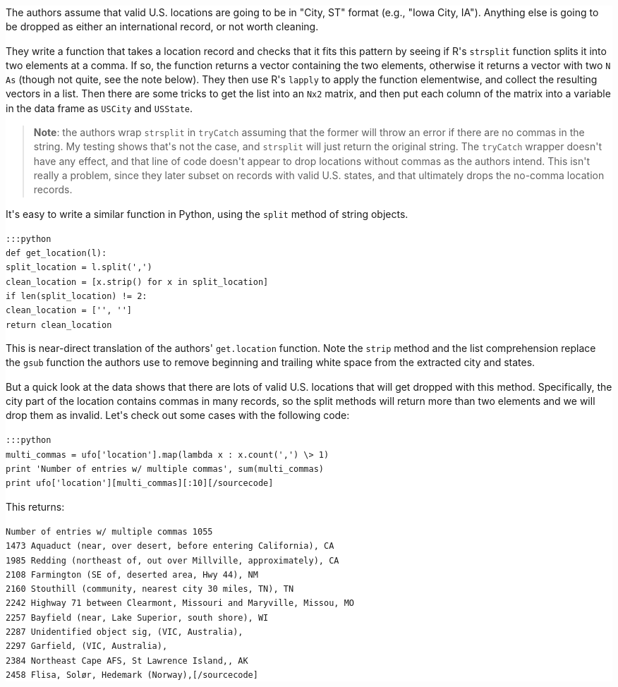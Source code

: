 The authors assume that valid U.S. locations are going to be in "City,
ST" format (e.g., "Iowa City, IA"). Anything else is going to be dropped
as either an international record, or not worth cleaning.

They write a function that takes a location record and checks that it
fits this pattern by seeing if R's `strsplit` function splits it into
two elements at a comma. If so, the function returns a vector containing
the two elements, otherwise it returns a vector with two `NAs` (though
not quite, see the note below). They then use R's `lapply` to apply the
function elementwise, and collect the resulting vectors in a list. Then
there are some tricks to get the list into an `Nx2` matrix, and then put
each column of the matrix into a variable in the data frame as `USCity`
and `USState`.

> **Note**: the authors wrap `strsplit` in `tryCatch` assuming that the
> former will throw an error if there are no commas in the string. My
> testing shows that's not the case, and `strsplit` will just return the
> original string. The `tryCatch` wrapper doesn't have any effect, and
> that line of code doesn't appear to drop locations without commas as
> the authors intend. This isn't really a problem, since they later
> subset on records with valid U.S. states, and that ultimately drops
> the no-comma location records.

It's easy to write a similar function in Python, using the `split`
method of string objects.

    :::python
    def get_location(l):
    split_location = l.split(',')
    clean_location = [x.strip() for x in split_location]
    if len(split_location) != 2:
    clean_location = ['', '']
    return clean_location

This is near-direct translation of the authors' `get.location` function.
Note the `strip` method and the list comprehension replace the `gsub`
function the authors use to remove beginning and trailing white space
from the extracted city and states.

But a quick look at the data shows that there are lots of valid U.S.
locations that will get dropped with this method. Specifically, the city
part of the location contains commas in many records, so the split
methods will return more than two elements and we will drop them as
invalid. Let's check out some cases with the following code:

    :::python
    multi_commas = ufo['location'].map(lambda x : x.count(',') \> 1)
    print 'Number of entries w/ multiple commas', sum(multi_commas)
    print ufo['location'][multi_commas][:10][/sourcecode]

This returns:

    Number of entries w/ multiple commas 1055
    1473 Aquaduct (near, over desert, before entering California), CA
    1985 Redding (northeast of, out over Millville, approximately), CA
    2108 Farmington (SE of, deserted area, Hwy 44), NM
    2160 Stouthill (community, nearest city 30 miles, TN), TN
    2242 Highway 71 between Clearmont, Missouri and Maryville, Missou, MO
    2257 Bayfield (near, Lake Superior, south shore), WI
    2287 Unidentified object sig, (VIC, Australia),
    2297 Garfield, (VIC, Australia),
    2384 Northeast Cape AFS, St Lawrence Island,, AK
    2458 Flisa, Solør, Hedemark (Norway),[/sourcecode]


[previous post]: ../ml4h-ch1-p1.html